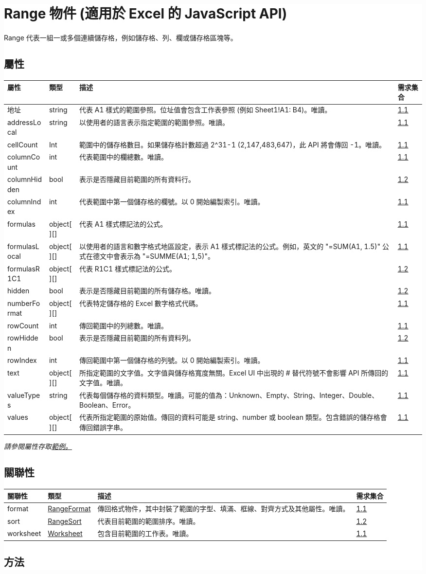 ﻿# <a name="range-object-javascript-api-for-excel"></a>Range 物件 (適用於 Excel 的 JavaScript API)

Range 代表一組一或多個連續儲存格，例如儲存格、列、欄或儲存格區塊等。

## <a name="properties"></a>屬性

| 屬性	       | 類型	    |描述| 需求集合|
|:---------------|:--------|:----------|:----|
|地址|string|代表 A1 樣式的範圍參照。位址值會包含工作表參照 (例如 Sheet1!A1: B4)。唯讀。|[1.1](../requirement-sets/excel-api-requirement-sets.md)|
|addressLocal|string|以使用者的語言表示指定範圍的範圍參照。唯讀。|[1.1](../requirement-sets/excel-api-requirement-sets.md)|
|cellCount|Int|範圍中的儲存格數目。如果儲存格計數超過 2^31-1 (2,147,483,647)，此 API 將會傳回 -1。唯讀。|[1.1](../requirement-sets/excel-api-requirement-sets.md)|
|columnCount|int|代表範圍中的欄總數。唯讀。|[1.1](../requirement-sets/excel-api-requirement-sets.md)|
|columnHidden|bool|表示是否隱藏目前範圍的所有資料行。|[1.2](../requirement-sets/excel-api-requirement-sets.md)|
|columnIndex|int|代表範圍中第一個儲存格的欄號。以 0 開始編製索引。唯讀。|[1.1](../requirement-sets/excel-api-requirement-sets.md)|
|formulas|object[][]|代表 A1 樣式標記法的公式。|[1.1](../requirement-sets/excel-api-requirement-sets.md)|
|formulasLocal|object[][]|以使用者的語言和數字格式地區設定，表示 A1 樣式標記法的公式。例如，英文的 "=SUM(A1, 1.5)" 公式在德文中會表示為 "=SUMME(A1; 1,5)"。|[1.1](../requirement-sets/excel-api-requirement-sets.md)|
|formulasR1C1|object[][]|代表 R1C1 樣式標記法的公式。|[1.2](../requirement-sets/excel-api-requirement-sets.md)|
|hidden|bool|表示是否隱藏目前範圍的所有儲存格。唯讀。|[1.2](../requirement-sets/excel-api-requirement-sets.md)|
|numberFormat|object[][]|代表特定儲存格的 Excel 數字格式代碼。|[1.1](../requirement-sets/excel-api-requirement-sets.md)|
|rowCount|int|傳回範圍中的列總數。唯讀。|[1.1](../requirement-sets/excel-api-requirement-sets.md)|
|rowHidden|bool|表示是否隱藏目前範圍的所有資料列。|[1.2](../requirement-sets/excel-api-requirement-sets.md)|
|rowIndex|int|傳回範圍中第一個儲存格的列號。以 0 開始編製索引。唯讀。|[1.1](../requirement-sets/excel-api-requirement-sets.md)|
|text|object[][]|所指定範圍的文字值。文字值與儲存格寬度無關。Excel UI 中出現的 # 替代符號不會影響 API 所傳回的文字值。唯讀。|[1.1](../requirement-sets/excel-api-requirement-sets.md)|
|valueTypes|string|代表每個儲存格的資料類型。唯讀。可能的值為：Unknown、Empty、String、Integer、Double、Boolean、Error。|[1.1](../requirement-sets/excel-api-requirement-sets.md)|
|values|object[][]|代表所指定範圍的原始值。傳回的資料可能是 string、number 或 boolean 類型。包含錯誤的儲存格會傳回錯誤字串。|[1.1](../requirement-sets/excel-api-requirement-sets.md)|

_請參閱屬性存取[範例。](#property-access-examples)_

## <a name="relationships"></a>關聯性
| 關聯性 | 類型	    |描述| 需求集合|
|:---------------|:--------|:----------|:----|
|format|[RangeFormat](rangeformat.md)|傳回格式物件，其中封裝了範圍的字型、填滿、框線、對齊方式及其他屬性。唯讀。|[1.1](../requirement-sets/excel-api-requirement-sets.md)|
|sort|[RangeSort](rangesort.md)|代表目前範圍的範圍排序。唯讀。|[1.2](../requirement-sets/excel-api-requirement-sets.md)|
|worksheet|[Worksheet](worksheet.md)|包含目前範圍的工作表。唯讀。|[1.1](../requirement-sets/excel-api-requirement-sets.md)|

## <a name="methods"></a>方法
